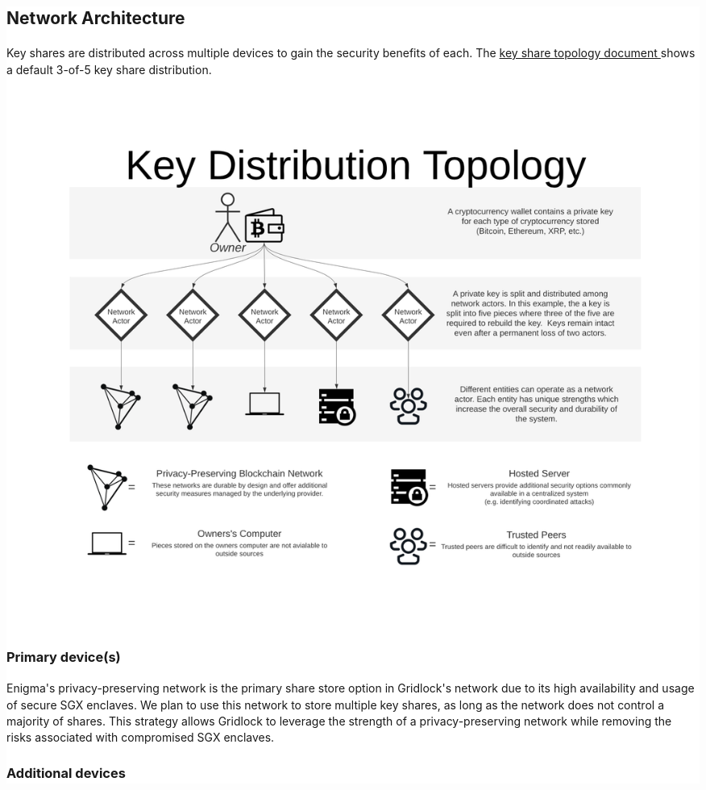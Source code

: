 ## Network Architecture

Key shares are distributed across multiple devices to gain the security benefits of each. The [key share topology document ](https://github.com/GridlockNetwork/Resources/blob/master/documentation/Gridlock%20-%20Key%20Distribution%20Topology.pdf)shows a default 3-of-5 key share distribution. 

![](key-distribution-topology.png)

### Primary device(s)

Enigma's privacy-preserving network is the primary share store option in Gridlock's network due to its high availability and usage of secure SGX enclaves. We plan to use this network to store multiple key shares, as long as the network does not control a majority of shares. This strategy allows Gridlock to leverage the strength of a privacy-preserving network while removing the risks associated with compromised SGX enclaves.

### Additional devices
